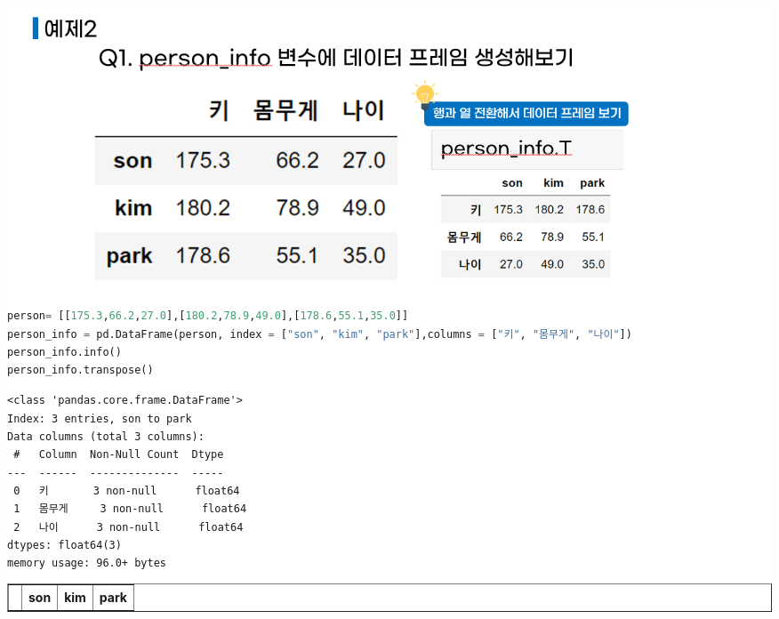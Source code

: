![image.png](https://github.com/designa11/designa11.github.io/blob/master/assets/images/pandas/2024-09-05/2.png?raw=true)


```python
person= [[175.3,66.2,27.0],[180.2,78.9,49.0],[178.6,55.1,35.0]]
person_info = pd.DataFrame(person, index = ["son", "kim", "park"],columns = ["키", "몸무게", "나이"])
person_info.info()
person_info.transpose()
```

    <class 'pandas.core.frame.DataFrame'>
    Index: 3 entries, son to park
    Data columns (total 3 columns):
     #   Column  Non-Null Count  Dtype  
    ---  ------  --------------  -----  
     0   키       3 non-null      float64
     1   몸무게     3 non-null      float64
     2   나이      3 non-null      float64
    dtypes: float64(3)
    memory usage: 96.0+ bytes





<div>
<style scoped>
    .dataframe tbody tr th:only-of-type {
        vertical-align: middle;
    }

    .dataframe tbody tr th {
        vertical-align: top;
    }

    .dataframe thead th {
        text-align: right;
    }
</style>
<table border="1" class="dataframe">
  <thead>
    <tr style="text-align: right;">
      <th></th>
      <th>son</th>
      <th>kim</th>
      <th>park</th>
    </tr>
  </thead>
  <tbody>
    <tr>